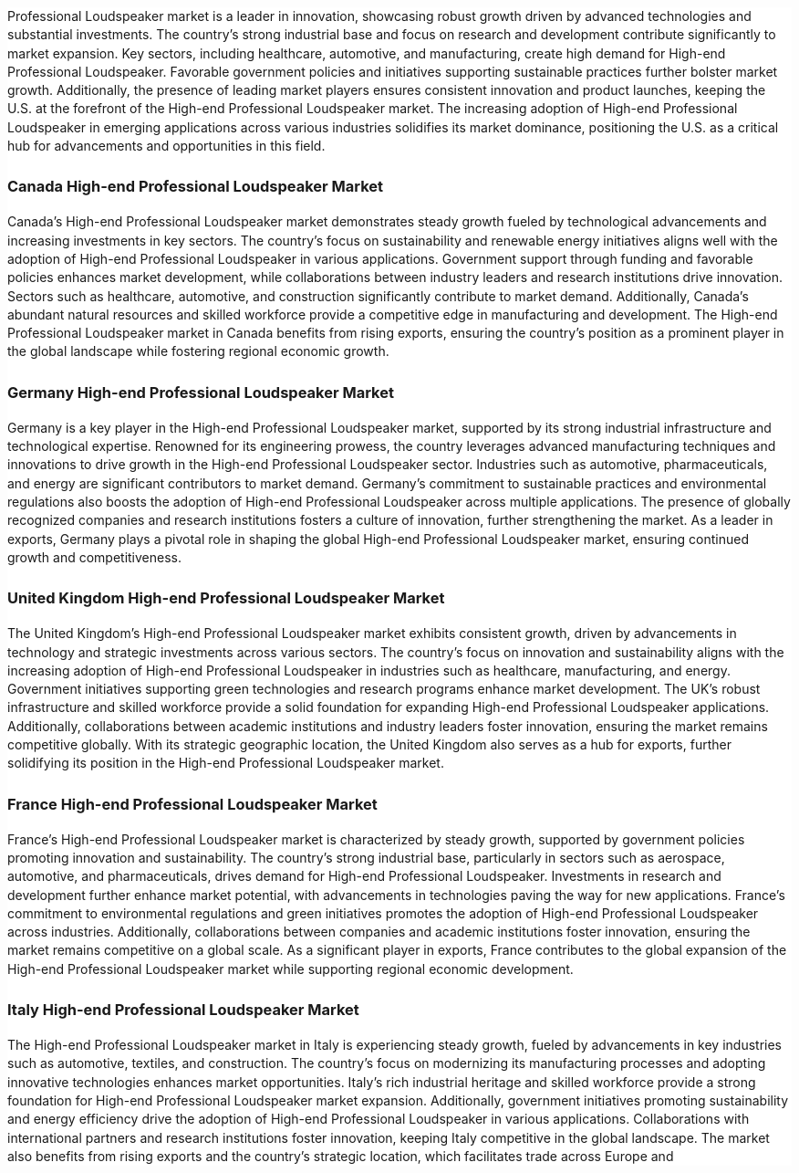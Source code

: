 Professional Loudspeaker market is a leader in innovation, showcasing robust growth driven by advanced technologies and substantial investments. The country&rsquo;s strong industrial base and focus on research and development contribute significantly to market expansion. Key sectors, including healthcare, automotive, and manufacturing, create high demand for High-end Professional Loudspeaker. Favorable government policies and initiatives supporting sustainable practices further bolster market growth. Additionally, the presence of leading market players ensures consistent innovation and product launches, keeping the U.S. at the forefront of the High-end Professional Loudspeaker market. The increasing adoption of High-end Professional Loudspeaker in emerging applications across various industries solidifies its market dominance, positioning the U.S. as a critical hub for advancements and opportunities in this field.</p><h3>Canada High-end Professional Loudspeaker Market</h3><p>Canada&rsquo;s High-end Professional Loudspeaker market demonstrates steady growth fueled by technological advancements and increasing investments in key sectors. The country&rsquo;s focus on sustainability and renewable energy initiatives aligns well with the adoption of High-end Professional Loudspeaker in various applications. Government support through funding and favorable policies enhances market development, while collaborations between industry leaders and research institutions drive innovation. Sectors such as healthcare, automotive, and construction significantly contribute to market demand. Additionally, Canada&rsquo;s abundant natural resources and skilled workforce provide a competitive edge in manufacturing and development. The High-end Professional Loudspeaker market in Canada benefits from rising exports, ensuring the country&rsquo;s position as a prominent player in the global landscape while fostering regional economic growth.</p><h3>Germany High-end Professional Loudspeaker Market</h3><p>Germany is a key player in the High-end Professional Loudspeaker market, supported by its strong industrial infrastructure and technological expertise. Renowned for its engineering prowess, the country leverages advanced manufacturing techniques and innovations to drive growth in the High-end Professional Loudspeaker sector. Industries such as automotive, pharmaceuticals, and energy are significant contributors to market demand. Germany&rsquo;s commitment to sustainable practices and environmental regulations also boosts the adoption of High-end Professional Loudspeaker across multiple applications. The presence of globally recognized companies and research institutions fosters a culture of innovation, further strengthening the market. As a leader in exports, Germany plays a pivotal role in shaping the global High-end Professional Loudspeaker market, ensuring continued growth and competitiveness.</p><h3>United Kingdom High-end Professional Loudspeaker Market</h3><p>The United Kingdom&rsquo;s High-end Professional Loudspeaker market exhibits consistent growth, driven by advancements in technology and strategic investments across various sectors. The country&rsquo;s focus on innovation and sustainability aligns with the increasing adoption of High-end Professional Loudspeaker in industries such as healthcare, manufacturing, and energy. Government initiatives supporting green technologies and research programs enhance market development. The UK&rsquo;s robust infrastructure and skilled workforce provide a solid foundation for expanding High-end Professional Loudspeaker applications. Additionally, collaborations between academic institutions and industry leaders foster innovation, ensuring the market remains competitive globally. With its strategic geographic location, the United Kingdom also serves as a hub for exports, further solidifying its position in the High-end Professional Loudspeaker market.</p><h3>France High-end Professional Loudspeaker Market</h3><p>France&rsquo;s High-end Professional Loudspeaker market is characterized by steady growth, supported by government policies promoting innovation and sustainability. The country&rsquo;s strong industrial base, particularly in sectors such as aerospace, automotive, and pharmaceuticals, drives demand for High-end Professional Loudspeaker. Investments in research and development further enhance market potential, with advancements in technologies paving the way for new applications. France&rsquo;s commitment to environmental regulations and green initiatives promotes the adoption of High-end Professional Loudspeaker across industries. Additionally, collaborations between companies and academic institutions foster innovation, ensuring the market remains competitive on a global scale. As a significant player in exports, France contributes to the global expansion of the High-end Professional Loudspeaker market while supporting regional economic development.</p><h3>Italy High-end Professional Loudspeaker Market</h3><p>The High-end Professional Loudspeaker market in Italy is experiencing steady growth, fueled by advancements in key industries such as automotive, textiles, and construction. The country&rsquo;s focus on modernizing its manufacturing processes and adopting innovative technologies enhances market opportunities. Italy&rsquo;s rich industrial heritage and skilled workforce provide a strong foundation for High-end Professional Loudspeaker market expansion. Additionally, government initiatives promoting sustainability and energy efficiency drive the adoption of High-end Professional Loudspeaker in various applications. Collaborations with international partners and research institutions foster innovation, keeping Italy competitive in the global landscape. The market also benefits from rising exports and the country&rsquo;s strategic location, which facilitates trade across Europe and